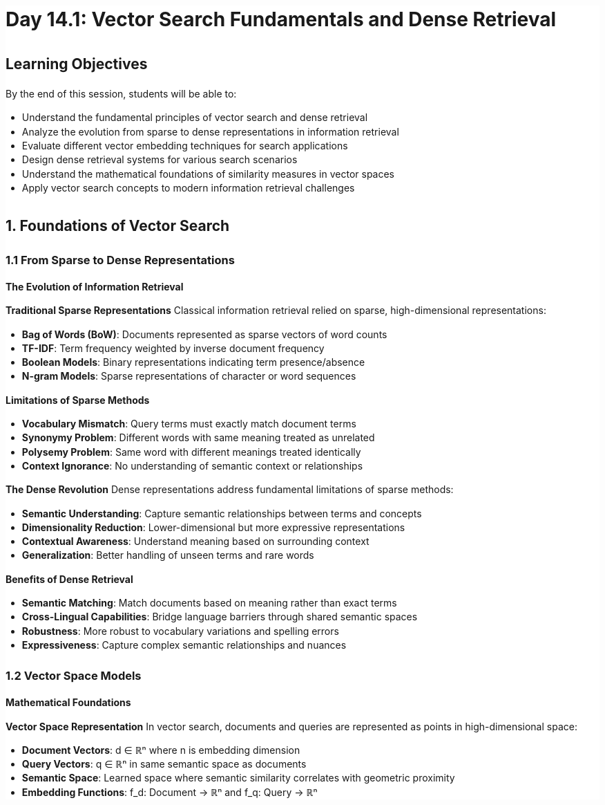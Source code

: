 # Day 14.1: Vector Search Fundamentals and Dense Retrieval

## Learning Objectives
By the end of this session, students will be able to:
- Understand the fundamental principles of vector search and dense retrieval
- Analyze the evolution from sparse to dense representations in information retrieval
- Evaluate different vector embedding techniques for search applications
- Design dense retrieval systems for various search scenarios
- Understand the mathematical foundations of similarity measures in vector spaces
- Apply vector search concepts to modern information retrieval challenges

## 1. Foundations of Vector Search

### 1.1 From Sparse to Dense Representations

**The Evolution of Information Retrieval**

**Traditional Sparse Representations**
Classical information retrieval relied on sparse, high-dimensional representations:
- **Bag of Words (BoW)**: Documents represented as sparse vectors of word counts
- **TF-IDF**: Term frequency weighted by inverse document frequency
- **Boolean Models**: Binary representations indicating term presence/absence
- **N-gram Models**: Sparse representations of character or word sequences

**Limitations of Sparse Methods**
- **Vocabulary Mismatch**: Query terms must exactly match document terms
- **Synonymy Problem**: Different words with same meaning treated as unrelated
- **Polysemy Problem**: Same word with different meanings treated identically
- **Context Ignorance**: No understanding of semantic context or relationships

**The Dense Revolution**
Dense representations address fundamental limitations of sparse methods:
- **Semantic Understanding**: Capture semantic relationships between terms and concepts
- **Dimensionality Reduction**: Lower-dimensional but more expressive representations
- **Contextual Awareness**: Understand meaning based on surrounding context
- **Generalization**: Better handling of unseen terms and rare words

**Benefits of Dense Retrieval**
- **Semantic Matching**: Match documents based on meaning rather than exact terms
- **Cross-Lingual Capabilities**: Bridge language barriers through shared semantic spaces
- **Robustness**: More robust to vocabulary variations and spelling errors
- **Expressiveness**: Capture complex semantic relationships and nuances

### 1.2 Vector Space Models

**Mathematical Foundations**

**Vector Space Representation**
In vector search, documents and queries are represented as points in high-dimensional space:
- **Document Vectors**: d ∈ ℝⁿ where n is embedding dimension
- **Query Vectors**: q ∈ ℝⁿ in same semantic space as documents
- **Semantic Space**: Learned space where semantic similarity correlates with geometric proximity
- **Embedding Functions**: f_d: Document → ℝⁿ and f_q: Query → ℝⁿ
